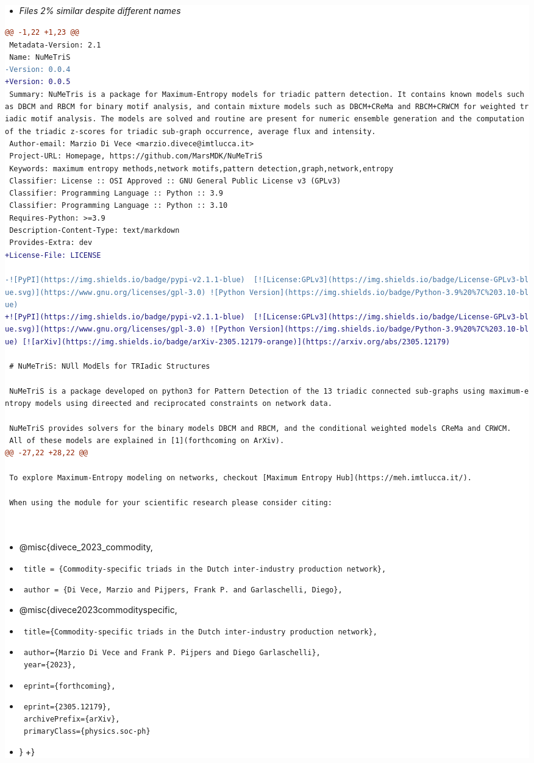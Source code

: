  * *Files 2% similar despite different names*

```diff
@@ -1,22 +1,23 @@
 Metadata-Version: 2.1
 Name: NuMeTriS
-Version: 0.0.4
+Version: 0.0.5
 Summary: NuMeTris is a package for Maximum-Entropy models for triadic pattern detection. It contains known models such as DBCM and RBCM for binary motif analysis, and contain mixture models such as DBCM+CReMa and RBCM+CRWCM for weighted triadic motif analysis. The models are solved and routine are present for numeric ensemble generation and the computation of the triadic z-scores for triadic sub-graph occurrence, average flux and intensity.
 Author-email: Marzio Di Vece <marzio.divece@imtlucca.it>
 Project-URL: Homepage, https://github.com/MarsMDK/NuMeTriS
 Keywords: maximum entropy methods,network motifs,pattern detection,graph,network,entropy
 Classifier: License :: OSI Approved :: GNU General Public License v3 (GPLv3)
 Classifier: Programming Language :: Python :: 3.9
 Classifier: Programming Language :: Python :: 3.10
 Requires-Python: >=3.9
 Description-Content-Type: text/markdown
 Provides-Extra: dev
+License-File: LICENSE
 
-![PyPI](https://img.shields.io/badge/pypi-v2.1.1-blue)  [![License:GPLv3](https://img.shields.io/badge/License-GPLv3-blue.svg)](https://www.gnu.org/licenses/gpl-3.0) ![Python Version](https://img.shields.io/badge/Python-3.9%20%7C%203.10-blue) 
+![PyPI](https://img.shields.io/badge/pypi-v2.1.1-blue)  [![License:GPLv3](https://img.shields.io/badge/License-GPLv3-blue.svg)](https://www.gnu.org/licenses/gpl-3.0) ![Python Version](https://img.shields.io/badge/Python-3.9%20%7C%203.10-blue) [![arXiv](https://img.shields.io/badge/arXiv-2305.12179-orange)](https://arxiv.org/abs/2305.12179)
 
 # NuMeTriS: NUll ModEls for TRIadic Structures
 
 NuMeTriS is a package developed on python3 for Pattern Detection of the 13 triadic connected sub-graphs using maximum-entropy models using direected and reciprocated constraints on network data.
 
 NuMeTriS provides solvers for the binary models DBCM and RBCM, and the conditional weighted models CReMa and CRWCM.
 All of these models are explained in [1](forthcoming on ArXiv).
@@ -27,22 +28,22 @@
 
 To explore Maximum-Entropy modeling on networks, checkout [Maximum Entropy Hub](https://meh.imtlucca.it/).
 
 When using the module for your scientific research please consider citing:
 
 
 ```
-    @misc{divece_2023_commodity,
-      title = {Commodity-specific triads in the Dutch inter-industry production network},
-      author = {Di Vece, Marzio and Pijpers, Frank P. and Garlaschelli, Diego},
+    @misc{divece2023commodityspecific,
+      title={Commodity-specific triads in the Dutch inter-industry production network}, 
+      author={Marzio Di Vece and Frank P. Pijpers and Diego Garlaschelli},
       year={2023},
-      eprint={forthcoming},
+      eprint={2305.12179},
       archivePrefix={arXiv},
       primaryClass={physics.soc-ph}
-    }
+}
 